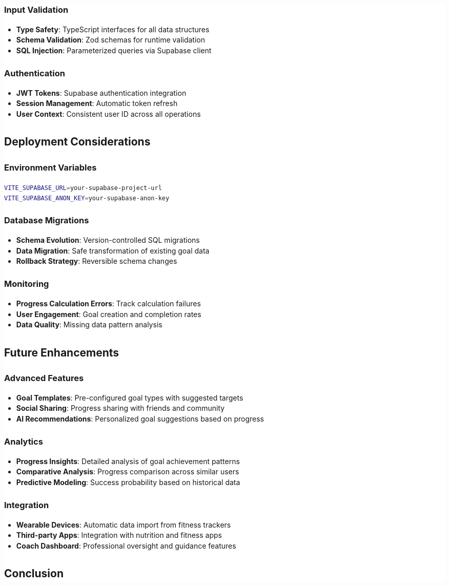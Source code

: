 ### Input Validation
- **Type Safety**: TypeScript interfaces for all data structures
- **Schema Validation**: Zod schemas for runtime validation
- **SQL Injection**: Parameterized queries via Supabase client

### Authentication
- **JWT Tokens**: Supabase authentication integration
- **Session Management**: Automatic token refresh
- **User Context**: Consistent user ID across all operations

## Deployment Considerations

### Environment Variables
```bash
VITE_SUPABASE_URL=your-supabase-project-url
VITE_SUPABASE_ANON_KEY=your-supabase-anon-key
```

### Database Migrations
- **Schema Evolution**: Version-controlled SQL migrations
- **Data Migration**: Safe transformation of existing goal data
- **Rollback Strategy**: Reversible schema changes

### Monitoring
- **Progress Calculation Errors**: Track calculation failures
- **User Engagement**: Goal creation and completion rates
- **Data Quality**: Missing data pattern analysis

## Future Enhancements

### Advanced Features
- **Goal Templates**: Pre-configured goal types with suggested targets
- **Social Sharing**: Progress sharing with friends and community
- **AI Recommendations**: Personalized goal suggestions based on progress

### Analytics
- **Progress Insights**: Detailed analysis of goal achievement patterns
- **Comparative Analysis**: Progress comparison across similar users
- **Predictive Modeling**: Success probability based on historical data

### Integration
- **Wearable Devices**: Automatic data import from fitness trackers
- **Third-party Apps**: Integration with nutrition and fitness apps
- **Coach Dashboard**: Professional oversight and guidance features

## Conclusion
